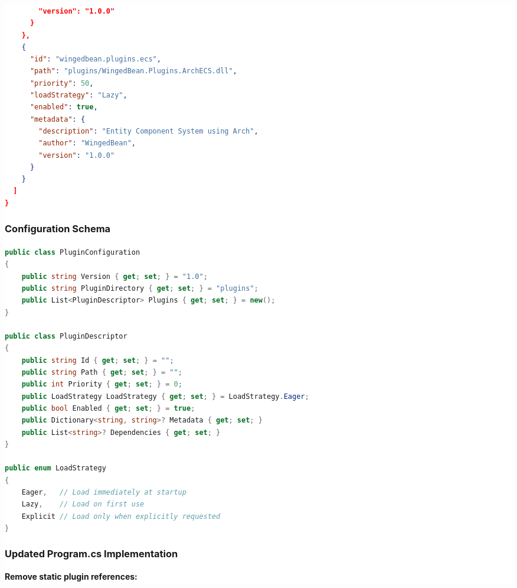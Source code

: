 ```json
        "version": "1.0.0"
      }
    },
    {
      "id": "wingedbean.plugins.ecs",
      "path": "plugins/WingedBean.Plugins.ArchECS.dll",
      "priority": 50,
      "loadStrategy": "Lazy",
      "enabled": true,
      "metadata": {
        "description": "Entity Component System using Arch",
        "author": "WingedBean",
        "version": "1.0.0"
      }
    }
  ]
}
```

### Configuration Schema

```csharp
public class PluginConfiguration
{
    public string Version { get; set; } = "1.0";
    public string PluginDirectory { get; set; } = "plugins";
    public List<PluginDescriptor> Plugins { get; set; } = new();
}

public class PluginDescriptor
{
    public string Id { get; set; } = "";
    public string Path { get; set; } = "";
    public int Priority { get; set; } = 0;
    public LoadStrategy LoadStrategy { get; set; } = LoadStrategy.Eager;
    public bool Enabled { get; set; } = true;
    public Dictionary<string, string>? Metadata { get; set; }
    public List<string>? Dependencies { get; set; }
}

public enum LoadStrategy
{
    Eager,   // Load immediately at startup
    Lazy,    // Load on first use
    Explicit // Load only when explicitly requested
}
```

### Updated Program.cs Implementation

**Remove static plugin references:**
